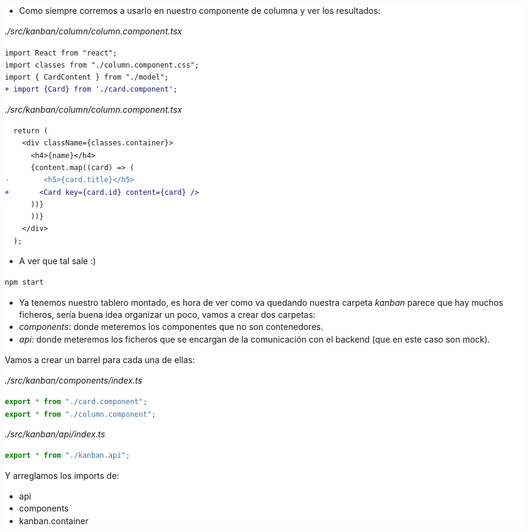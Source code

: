- Como siempre corremos a usarlo en nuestro componente de columna y ver los resultados:

_./src/kanban/column/column.component.tsx_

```diff
import React from "react";
import classes from "./column.component.css";
import { CardContent } from "./model";
+ import {Card} from './card.component';
```

_./src/kanban/column/column.component.tsx_

```diff
  return (
    <div className={classes.container}>
      <h4>{name}</h4>
      {content.map((card) => (
-        <h5>{card.title}</h5>
+       <Card key={card.id} content={card} />
      ))}
      ))}
    </div>
  );
```

- A ver que tal sale :)

```bash
npm start
```

- Ya tenemos nuestro tablero montado, es hora de ver como va quedando
  nuestra carpeta _kanban_ parece que hay muchos ficheros, sería buena idea
  organizar un poco, vamos a crear dos carpetas:
- _components_: donde meteremos los componentes que no son contenedores.
- _api_: donde meteremos los ficheros que se encargan de la comunicación
  con el backend (que en este caso son mock).

Vamos a crear un barrel para cada una de ellas:

_./src/kanban/components/index.ts_

```ts
export * from "./card.component";
export * from "./column.component";
```

_./src/kanban/api/index.ts_

```ts
export * from "./kanban.api";
```

Y arreglamos los imports de:

- api
- components
- kanban.container
